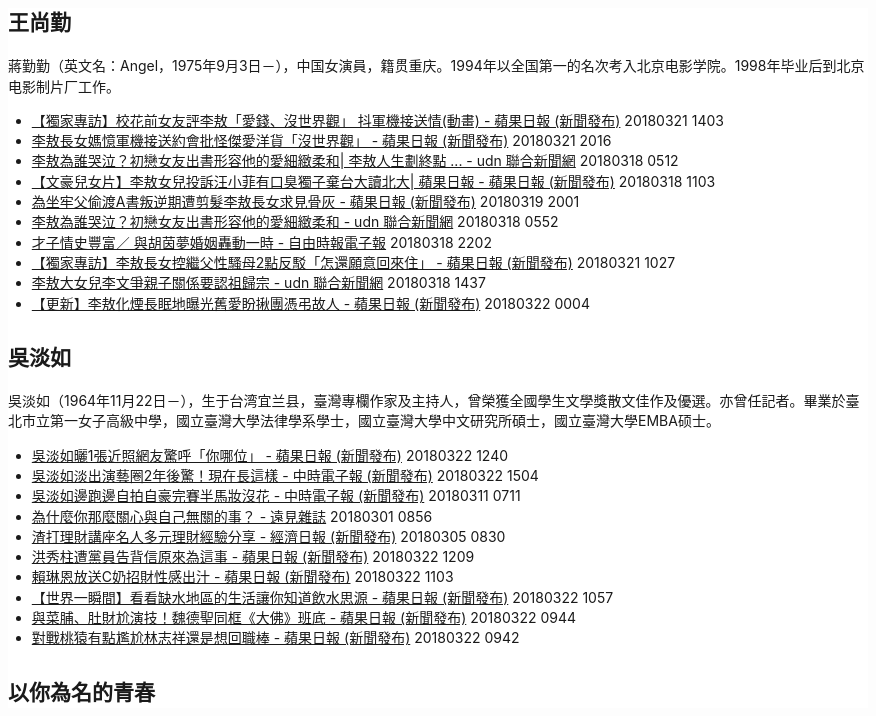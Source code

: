 ## 王尚勤

蔣勤勤（英文名：Angel，1975年9月3日－），中国女演員，籍贯重庆。1994年以全国第一的名次考入北京电影学院。1998年毕业后到北京电影制片厂工作。
- [【獨家專訪】校花前女友評李敖「愛錢、沒世界觀」 抖軍機接送情(動畫) - 蘋果日報 (新聞發布)](https://tw.appledaily.com/new/realtime/20180321/1319112/ "【獨家專訪】校花前女友評李敖「愛錢、沒世界觀」 抖軍機接送情(動畫) - 蘋果日報 (新聞發布)") 20180321 1403
- [李敖長女媽憶軍機接送約會批怪傑愛洋貨「沒世界觀」 - 蘋果日報 (新聞發布)](https://tw.entertainment.appledaily.com/daily/20180322/37965083 "李敖長女媽憶軍機接送約會批怪傑愛洋貨「沒世界觀」 - 蘋果日報 (新聞發布)") 20180321 2016
- [李敖為誰哭泣？初戀女友出書形容他的愛細緻柔和| 李敖人生劃終點 ... - udn 聯合新聞網](https://udn.com/news/story/7266/3037772 "李敖為誰哭泣？初戀女友出書形容他的愛細緻柔和| 李敖人生劃終點 ... - udn 聯合新聞網") 20180318 0512
- [【文豪兒女片】李敖女兒投訴汪小菲有口臭獨子棄台大讀北大| 蘋果日報 - 蘋果日報 (新聞發布)](https://tw.appledaily.com/new/realtime/20180318/1262990/ "【文豪兒女片】李敖女兒投訴汪小菲有口臭獨子棄台大讀北大| 蘋果日報 - 蘋果日報 (新聞發布)") 20180318 1103
- [為坐牢父偷渡A書叛逆期遭剪髮李敖長女求見骨灰 - 蘋果日報 (新聞發布)](https://tw.appledaily.com/entertainment/daily/20180320/37962544 "為坐牢父偷渡A書叛逆期遭剪髮李敖長女求見骨灰 - 蘋果日報 (新聞發布)") 20180319 2001
- [李敖為誰哭泣？初戀女友出書形容他的愛細緻柔和 - udn 聯合新聞網](https://udn.com/news/story/11914/3037772?from=udn-ch1_breaknews-1-cate1-news "李敖為誰哭泣？初戀女友出書形容他的愛細緻柔和 - udn 聯合新聞網") 20180318 0552
- [才子情史豐富／ 與胡茵夢婚姻轟動一時 - 自由時報電子報](http://news.ltn.com.tw/news/life/paper/1185045 "才子情史豐富／ 與胡茵夢婚姻轟動一時 - 自由時報電子報") 20180318 2202
- [【獨家專訪】李敖長女控繼父性騷母2點反駁「怎還願意回來住」 - 蘋果日報 (新聞發布)](https://tw.entertainment.appledaily.com/realtime/20180321/1319173/ "【獨家專訪】李敖長女控繼父性騷母2點反駁「怎還願意回來住」 - 蘋果日報 (新聞發布)") 20180321 1027
- [李敖大女兒李文爭親子關係要認祖歸宗 - udn 聯合新聞網](https://udn.com/news/story/10930/3038531 "李敖大女兒李文爭親子關係要認祖歸宗 - udn 聯合新聞網") 20180318 1437
- [【更新】李敖化煙長眠地曝光舊愛盼揪團憑弔故人 - 蘋果日報 (新聞發布)](https://tw.entertainment.appledaily.com/realtime/20180322/1319581/ "【更新】李敖化煙長眠地曝光舊愛盼揪團憑弔故人 - 蘋果日報 (新聞發布)") 20180322 0004

## 吳淡如

吳淡如（1964年11月22日－），生于台湾宜兰县，臺灣專欄作家及主持人，曾榮獲全國學生文學獎散文佳作及優選。亦曾任記者。畢業於臺北市立第一女子高級中學，國立臺灣大學法律學系學士，國立臺灣大學中文研究所碩士，國立臺灣大學EMBA硕士。
- [吳淡如曬1張近照網友驚呼「你哪位」 - 蘋果日報 (新聞發布)](https://tw.appledaily.com/hot/realtime/20180322/1319905 "吳淡如曬1張近照網友驚呼「你哪位」 - 蘋果日報 (新聞發布)") 20180322 1240
- [吳淡如淡出演藝圈2年後驚！現在長這樣 - 中時電子報 (新聞發布)](http://www.chinatimes.com/realtimenews/20180322005051-260404 "吳淡如淡出演藝圈2年後驚！現在長這樣 - 中時電子報 (新聞發布)") 20180322 1504
- [吳淡如邊跑邊自拍自豪完賽半馬妝沒花 - 中時電子報 (新聞發布)](http://www.chinatimes.com/realtimenews/20180311001568-260404 "吳淡如邊跑邊自拍自豪完賽半馬妝沒花 - 中時電子報 (新聞發布)") 20180311 0711
- [為什麼你那麼關心與自己無關的事？ - 遠見雜誌](https://www.gvm.com.tw/article.html?id=43080 "為什麼你那麼關心與自己無關的事？ - 遠見雜誌") 20180301 0856
- [渣打理財講座名人多元理財經驗分享 - 經濟日報 (新聞發布)](https://money.udn.com/money/story/5636/3013214 "渣打理財講座名人多元理財經驗分享 - 經濟日報 (新聞發布)") 20180305 0830
- [洪秀柱遭黨員告背信原來為這事 - 蘋果日報 (新聞發布)](https://tw.appledaily.com/new/realtime/20180322/1320281/ "洪秀柱遭黨員告背信原來為這事 - 蘋果日報 (新聞發布)") 20180322 1209
- [賴琳恩放送C奶招財性感出汁 - 蘋果日報 (新聞發布)](https://tw.appledaily.com/new/realtime/20180322/1319953/ "賴琳恩放送C奶招財性感出汁 - 蘋果日報 (新聞發布)") 20180322 1103
- [【世界一瞬間】看看缺水地區的生活讓你知道飲水思源 - 蘋果日報 (新聞發布)](https://tw.appledaily.com/new/realtime/20180322/1320219/ "【世界一瞬間】看看缺水地區的生活讓你知道飲水思源 - 蘋果日報 (新聞發布)") 20180322 1057
- [與菜脯、肚財尬演技！魏德聖同框《大佛》班底 - 蘋果日報 (新聞發布)](https://tw.appledaily.com/new/realtime/20180322/1320095/ "與菜脯、肚財尬演技！魏德聖同框《大佛》班底 - 蘋果日報 (新聞發布)") 20180322 0944
- [對戰桃猿有點尷尬林志祥還是想回職棒 - 蘋果日報 (新聞發布)](https://tw.appledaily.com/new/realtime/20180322/1320127 "對戰桃猿有點尷尬林志祥還是想回職棒 - 蘋果日報 (新聞發布)") 20180322 0942

## 以你為名的青春
